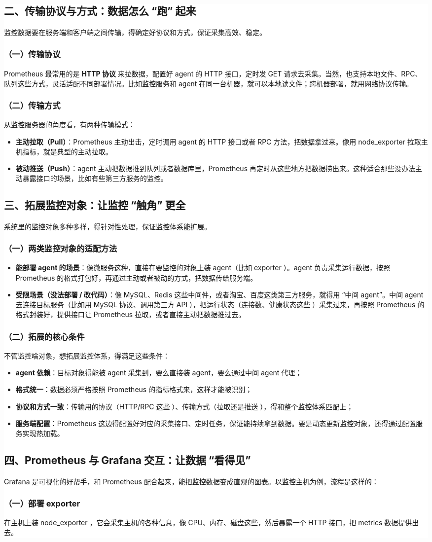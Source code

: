 ## 二、传输协议与方式：数据怎么 “跑” 起来

监控数据要在服务端和客户端之间传输，得确定好协议和方式，保证采集高效、稳定。

### （一）传输协议

Prometheus 最常用的是 **HTTP 协议** 来拉数据，配置好 agent 的 HTTP 接口，定时发 GET 请求去采集。当然，也支持本地文件、RPC、队列这些方式，灵活适配不同部署情况。比如监控服务和 agent 在同一台机器，就可以本地读文件；跨机器部署，就用网络协议传输。

### （二）传输方式

从监控服务器的角度看，有两种传输模式：

- **主动拉取（Pull）**：Prometheus 主动出击，定时调用 agent 的 HTTP 接口或者 RPC 方法，把数据拿过来。像用 node_exporter 拉取主机指标，就是典型的主动拉取。

- **被动推送（Push）**：agent 主动把数据推到队列或者数据库里，Prometheus 再定时从这些地方把数据捞出来。这种适合那些没办法主动暴露接口的场景，比如有些第三方服务的监控。

## 三、拓展监控对象：让监控 “触角” 更全

系统里的监控对象多种多样，得针对性处理，保证监控体系能扩展。

### （一）两类监控对象的适配方法

- **能部署 agent 的场景**：像微服务这种，直接在要监控的对象上装 agent（比如 exporter ）。agent 负责采集运行数据，按照 Prometheus 的格式打包好，再通过主动或者被动的方式，把数据传给服务端。

- **受限场景（没法部署 / 改代码）**：像 MySQL、Redis 这些中间件，或者淘宝、百度这类第三方服务，就得用 “中间 agent”。中间 agent 去连接目标服务（比如用 MySQL 协议、调用第三方 API ），把运行状态（连接数、健康状态这些 ）采集过来，再按照 Prometheus 的格式封装好，提供接口让 Prometheus 拉取，或者直接主动把数据推过去。

### （二）拓展的核心条件

不管监控啥对象，想拓展监控体系，得满足这些条件：

- **agent 依赖**：目标对象得能被 agent 采集到，要么直接装 agent，要么通过中间 agent 代理；

- **格式统一**：数据必须严格按照 Prometheus 的指标格式来，这样才能被识别；

- **协议和方式一致**：传输用的协议（HTTP/RPC 这些 ）、传输方式（拉取还是推送 ），得和整个监控体系匹配上；

- **服务端配置**：Prometheus 这边得配置好对应的采集接口、定时任务，保证能持续拿到数据。要是动态更新监控对象，还得通过配置服务实现热加载。

## 四、Prometheus 与 Grafana 交互：让数据 “看得见”

Grafana 是可视化的好帮手，和 Prometheus 配合起来，能把监控数据变成直观的图表。以监控主机为例，流程是这样的：

### （一）部署 exporter

在主机上装 node_exporter ，它会采集主机的各种信息，像 CPU、内存、磁盘这些，然后暴露一个 HTTP 接口，把 metrics 数据提供出去。
